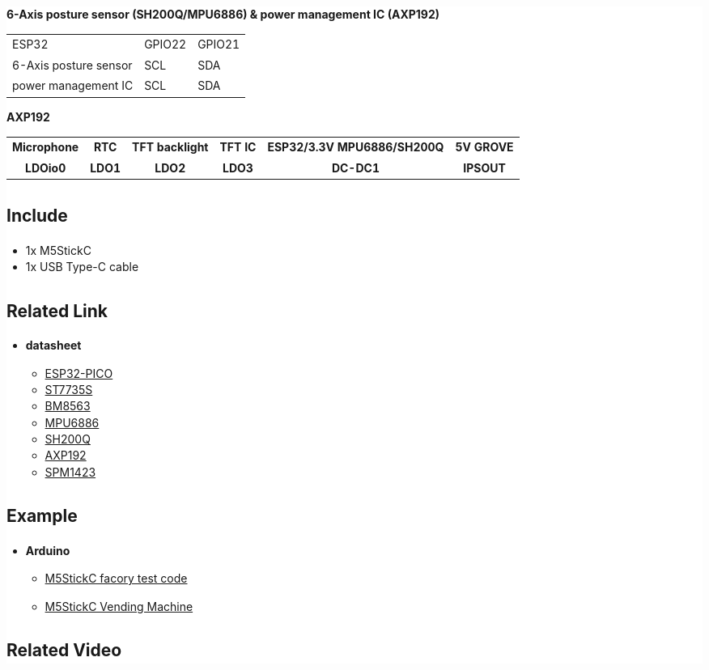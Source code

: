 **6-Axis posture sensor (SH200Q/MPU6886) & power management IC (AXP192)**

<table>
 <tr><td>ESP32 </td><td>GPIO22</td><td>GPIO21</td>
 <tr><td>6-Axis posture sensor</td><td>SCL</td><td>SDA</td>
 <tr><td>power management IC</td><td>SCL</td><td>SDA</td>
</table>

**AXP192**

<table>
 <tr style="font-weight:bold;text-align:center"><td>Microphone</td><td>RTC</td><td>TFT backlight</td><td>TFT IC</td><td>ESP32/3.3V MPU6886/SH200Q</td><td>5V GROVE</td>
 <tr style="font-weight:bold;text-align:center"><td>LDOio0</td><td>LDO1</td><td>LDO2</td><td>LDO3</td><td>DC-DC1</td><td>IPSOUT</td>
</table>

## Include

-  1x M5StickC
-  1x USB Type-C cable

## Related Link

-  **datasheet**

    - [ESP32-PICO](https://github.com/m5stack/M5-Schematic/blob/master/Core/esp32-pico-d4_datasheet_cn.pdf)
    - [ST7735S](https://github.com/m5stack/M5-Schematic/blob/master/Core/ST7735S_v1.1.pdf)
    - [BM8563](http://www.belling.com.cn/media/file_object/bel_product/BM8563/datasheet/BM8563_V1.1_cn.pdf)
    - [MPU6886](https://github.com/m5stack/M5-Schematic/blob/master/datasheet/MPU-6886-000193%2Bv1.1_GHIC.PDF.pdf)
    - [SH200Q](https://github.com/m5stack/M5-Schematic/blob/master/Core/SH200Q.pdf)
    - [AXP192](https://github.com/m5stack/M5-Schematic/blob/master/Core/AXP192%20Datasheet%20v1.13_cn.pdf)
    - [SPM1423](https://pdf1.alldatasheet.com/datasheet-pdf/view/546596/KNOWLES/SPM1423HM4H-B.html)

## Example

* **Arduino**

    - [M5StickC facory test code](https://github.com/m5stack/M5StickC/tree/master/examples/Basics/FactoryTest)

    - [M5StickC Vending Machine](https://github.com/vcraftjp/M5StickC_Slot)

    <video width="500" height="315" controls>
        <source src="https://m5stack.oss-cn-shenzhen.aliyuncs.com/video/Blog/Twitch201904/M5StickC%20Slot%20machine%20demo.mp4" type="video/mp4">
    </video>

## Related Video
